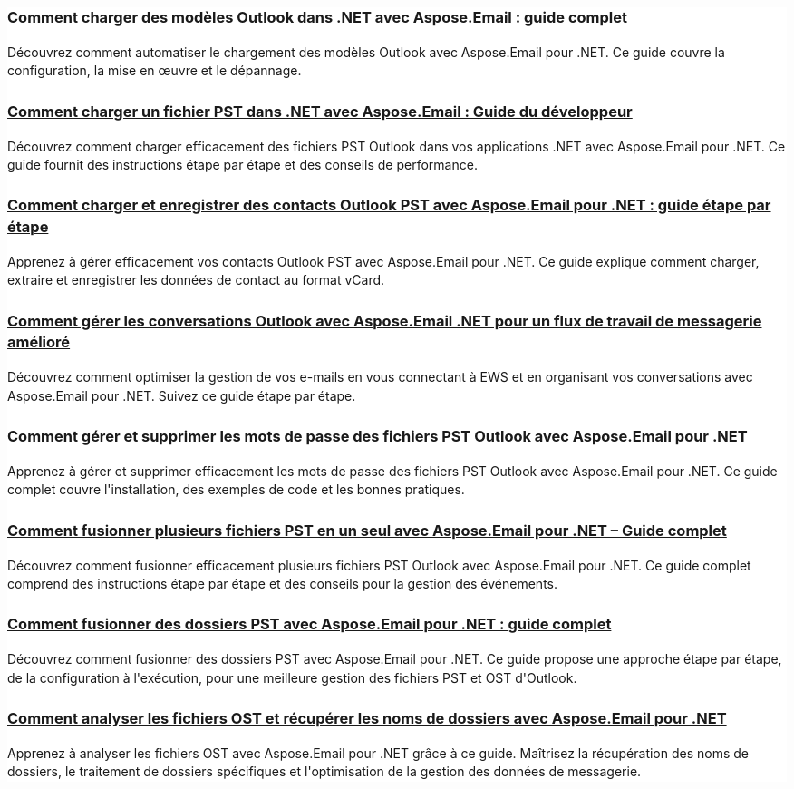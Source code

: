 ### [Comment charger des modèles Outlook dans .NET avec Aspose.Email : guide complet](./load-outlook-template-aspose-email-net/)
Découvrez comment automatiser le chargement des modèles Outlook avec Aspose.Email pour .NET. Ce guide couvre la configuration, la mise en œuvre et le dépannage.

### [Comment charger un fichier PST dans .NET avec Aspose.Email : Guide du développeur](./load-pst-file-aspose-email-net-guide/)
Découvrez comment charger efficacement des fichiers PST Outlook dans vos applications .NET avec Aspose.Email pour .NET. Ce guide fournit des instructions étape par étape et des conseils de performance.

### [Comment charger et enregistrer des contacts Outlook PST avec Aspose.Email pour .NET : guide étape par étape](./load-save-outlook-pst-contacts-aspose-email-net/)
Apprenez à gérer efficacement vos contacts Outlook PST avec Aspose.Email pour .NET. Ce guide explique comment charger, extraire et enregistrer les données de contact au format vCard.

### [Comment gérer les conversations Outlook avec Aspose.Email .NET pour un flux de travail de messagerie amélioré](./manage-outlook-conversations-aspose-email-net/)
Découvrez comment optimiser la gestion de vos e-mails en vous connectant à EWS et en organisant vos conversations avec Aspose.Email pour .NET. Suivez ce guide étape par étape.

### [Comment gérer et supprimer les mots de passe des fichiers PST Outlook avec Aspose.Email pour .NET](./manage-outlook-pst-password-aspose-email-dot-net/)
Apprenez à gérer et supprimer efficacement les mots de passe des fichiers PST Outlook avec Aspose.Email pour .NET. Ce guide complet couvre l'installation, des exemples de code et les bonnes pratiques.

### [Comment fusionner plusieurs fichiers PST en un seul avec Aspose.Email pour .NET – Guide complet](./merge-pst-files-aspose-email-net/)
Découvrez comment fusionner efficacement plusieurs fichiers PST Outlook avec Aspose.Email pour .NET. Ce guide complet comprend des instructions étape par étape et des conseils pour la gestion des événements.

### [Comment fusionner des dossiers PST avec Aspose.Email pour .NET : guide complet](./merge-pst-folders-aspose-email-dotnet-guide/)
Découvrez comment fusionner des dossiers PST avec Aspose.Email pour .NET. Ce guide propose une approche étape par étape, de la configuration à l'exécution, pour une meilleure gestion des fichiers PST et OST d'Outlook.

### [Comment analyser les fichiers OST et récupérer les noms de dossiers avec Aspose.Email pour .NET](./parse-ost-files-aspose-email-dotnet/)
Apprenez à analyser les fichiers OST avec Aspose.Email pour .NET grâce à ce guide. Maîtrisez la récupération des noms de dossiers, le traitement de dossiers spécifiques et l'optimisation de la gestion des données de messagerie.

